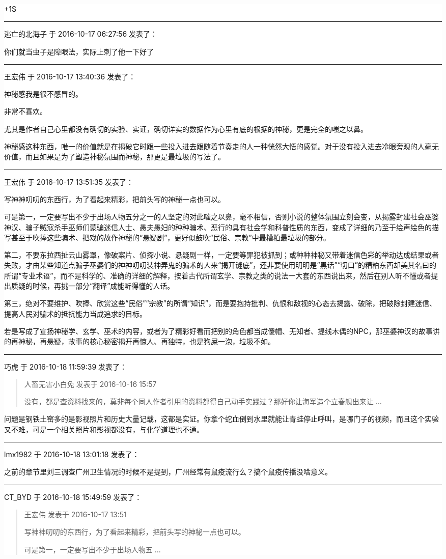 

+1S

---------

逃亡的北海子 于 2016-10-17 06:27:56 发表了：

你们就当虫子是障眼法，实际上刺了他一下好了

---------

王宏伟 于 2016-10-17 13:40:36 发表了：

神秘感我是很不感冒的。

非常不喜欢。

尤其是作者自己心里都没有确切的实验、实证，确切详实的数据作为心里有底的根据的神秘，更是完全的嗤之以鼻。

神秘感这种东西，唯一的价值就是在揭破它时跟一些投入进去跟随着节奏走的人一种恍然大悟的感觉。对于没有投入进去冷眼旁观的人毫无价值，而且如果是为了塑造神秘氛围而神秘，那更是最垃圾的写法了。

---------

王宏伟 于 2016-10-17 13:51:35 发表了：

写神神叨叨的东西行，为了看起来精彩，把前头写的神秘一点也可以。

可是第一，一定要写出不少于出场人物五分之一的人坚定的对此嗤之以鼻，毫不相信，否则小说的整体氛围立刻会变，从揭露封建社会巫婆神汉、骗子贼寇杀手巫师们蒙骗迷信人士、愚夫愚妇的种种骗术、恶行的具有社会学和科普性质的东西，变成了详细的乃至于绘声绘色的描写甚至于吹捧这些骗术、把戏的故作神秘的“悬疑剧”，更好似鼓吹“民俗、宗教”中最糟粕最垃圾的部分。

第二，不要东拉西扯云山雾罩，像破案片、侦探小说、悬疑剧一样，一定要等罪犯被抓到；或种种神秘又带着迷信色彩的举动达成结果或者失败，才由某些知道点骗子巫婆们的神神叨叨装神弄鬼的骗术的人来“揭开谜底”，还非要使用明明是“黑话”“切口”的糟粕东西却美其名曰的所谓“专业术语”，而不是科学的、准确的详细的解释，按着古代所谓玄学、宗教之类的说法一大套的东西说出来，然后在别人听不懂或者提出质疑的时候，再挑一部分“翻译”成能听得懂的人话。

第三，绝对不要维护、吹捧、欣赏这些“民俗”“宗教”的所谓“知识”，而是要抱持批判、仇恨和敌视的心态去揭露、破除，把破除封建迷信、提高人民对骗术的抵抗能力当成追求的目标。

若是写成了宣扬神秘学、玄学、巫术的内容，或者为了精彩好看而把别的角色都当成傻帽、无知者、提线木偶的NPC，那巫婆神汉的故事讲的再神秘，再悬疑，故事的核心秘密揭开再惊人、再独特，也是狗屎一泡，垃圾不如。

---------

巧虎 于 2016-10-18 11:59:39 发表了：

> 人畜无害小白免 发表于 2016-10-16 15:57
> 
> 没有，都是查资料找来的，莫非每个同人作者引用的资料都得自己动手实践过？那好你让海军造个立春舰出来让 ...



问题是钢铁土窑多的是影视照片和历史大量记载，这都是实证。你拿个蛇血倒到水里就能让青蛙停止呼叫，是哪门子的视频，而且这个实验又不难，可是一个相关照片和影视都没有，与化学道理也不通。

---------

lmx1982 于 2016-10-18 13:01:18 发表了：

之前的章节里刘三调查广州卫生情况的时候不是提到，广州经常有鼠疫流行么？搞个鼠疫传播没啥意义。

---------

CT_BYD 于 2016-10-18 15:49:59 发表了：

> 王宏伟 发表于 2016-10-17 13:51
> 
> 写神神叨叨的东西行，为了看起来精彩，把前头写的神秘一点也可以。
> 
> 可是第一，一定要写出不少于出场人物五 ...
